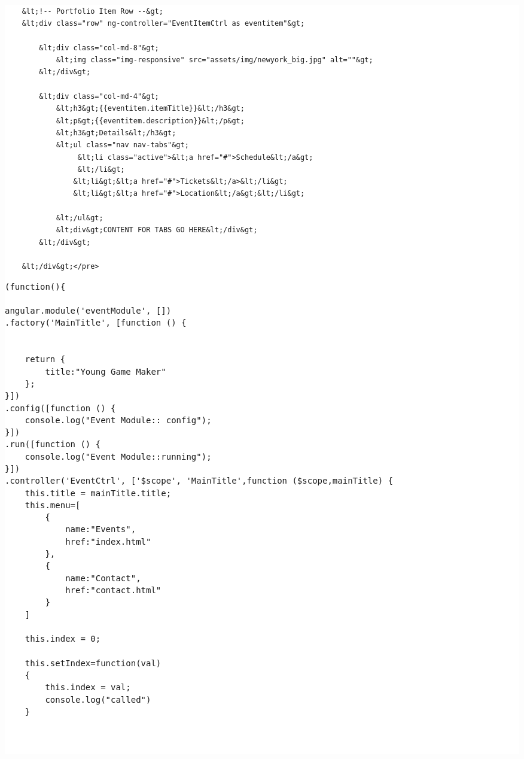         &lt;!-- Portfolio Item Row --&gt;
        &lt;div class="row" ng-controller="EventItemCtrl as eventitem"&gt;

            &lt;div class="col-md-8"&gt;
                &lt;img class="img-responsive" src="assets/img/newyork_big.jpg" alt=""&gt;
            &lt;/div&gt;

            &lt;div class="col-md-4"&gt;
                &lt;h3&gt;{{eventitem.itemTitle}}&lt;/h3&gt;
                &lt;p&gt;{{eventitem.description}}&lt;/p&gt;
                &lt;h3&gt;Details&lt;/h3&gt;
                &lt;ul class="nav nav-tabs"&gt;
                     &lt;li class="active">&lt;a href="#">Schedule&lt;/a&gt;
                     &lt;/li&gt;
                    &lt;li&gt;&lt;a href="#">Tickets&lt;/a>&lt;/li&gt;
                    &lt;li&gt;&lt;a href="#">Location&lt;/a&gt;&lt;/li&gt;
                    
                &lt;/ul&gt;
                &lt;div&gt;CONTENT FOR TABS GO HERE&lt;/div&gt;
            &lt;/div&gt;

        &lt;/div&gt;</pre>
<pre>(function(){

angular.module('eventModule', [])
.factory('MainTitle', [function () {
	

	return {
		title:"Young Game Maker"
	};
}])
.config([function () {
	console.log("Event Module:: config");
}])
.run([function () {
	console.log("Event Module::running");
}])
.controller('EventCtrl', ['$scope', 'MainTitle',function ($scope,mainTitle) {
	this.title = mainTitle.title;
	this.menu=[
		{
			name:"Events",
			href:"index.html"
		},
		{
			name:"Contact",
			href:"contact.html"
		}
	]

	this.index = 0;

	this.setIndex=function(val)
	{
		this.index = val;
		console.log("called")
	}

